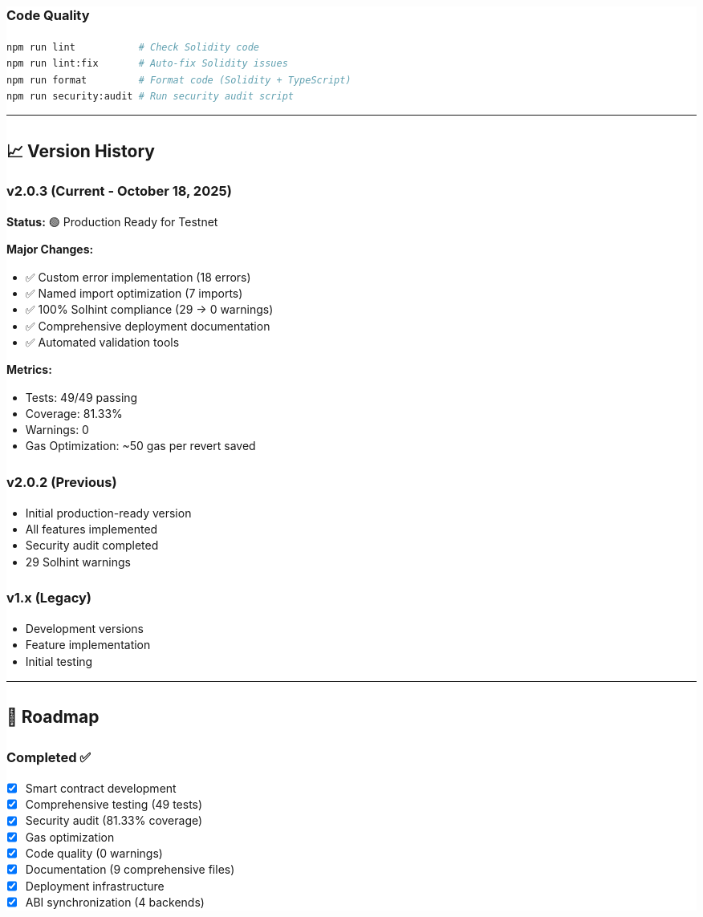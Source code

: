 ### Code Quality
```bash
npm run lint           # Check Solidity code
npm run lint:fix       # Auto-fix Solidity issues
npm run format         # Format code (Solidity + TypeScript)
npm run security:audit # Run security audit script
```

---

## 📈 Version History

### v2.0.3 (Current - October 18, 2025)
**Status:** 🟢 Production Ready for Testnet

**Major Changes:**
- ✅ Custom error implementation (18 errors)
- ✅ Named import optimization (7 imports)
- ✅ 100% Solhint compliance (29 → 0 warnings)
- ✅ Comprehensive deployment documentation
- ✅ Automated validation tools

**Metrics:**
- Tests: 49/49 passing
- Coverage: 81.33%
- Warnings: 0
- Gas Optimization: ~50 gas per revert saved

### v2.0.2 (Previous)
- Initial production-ready version
- All features implemented
- Security audit completed
- 29 Solhint warnings

### v1.x (Legacy)
- Development versions
- Feature implementation
- Initial testing

---

## 🎯 Roadmap

### Completed ✅
- [x] Smart contract development
- [x] Comprehensive testing (49 tests)
- [x] Security audit (81.33% coverage)
- [x] Gas optimization
- [x] Code quality (0 warnings)
- [x] Documentation (9 comprehensive files)
- [x] Deployment infrastructure
- [x] ABI synchronization (4 backends)
